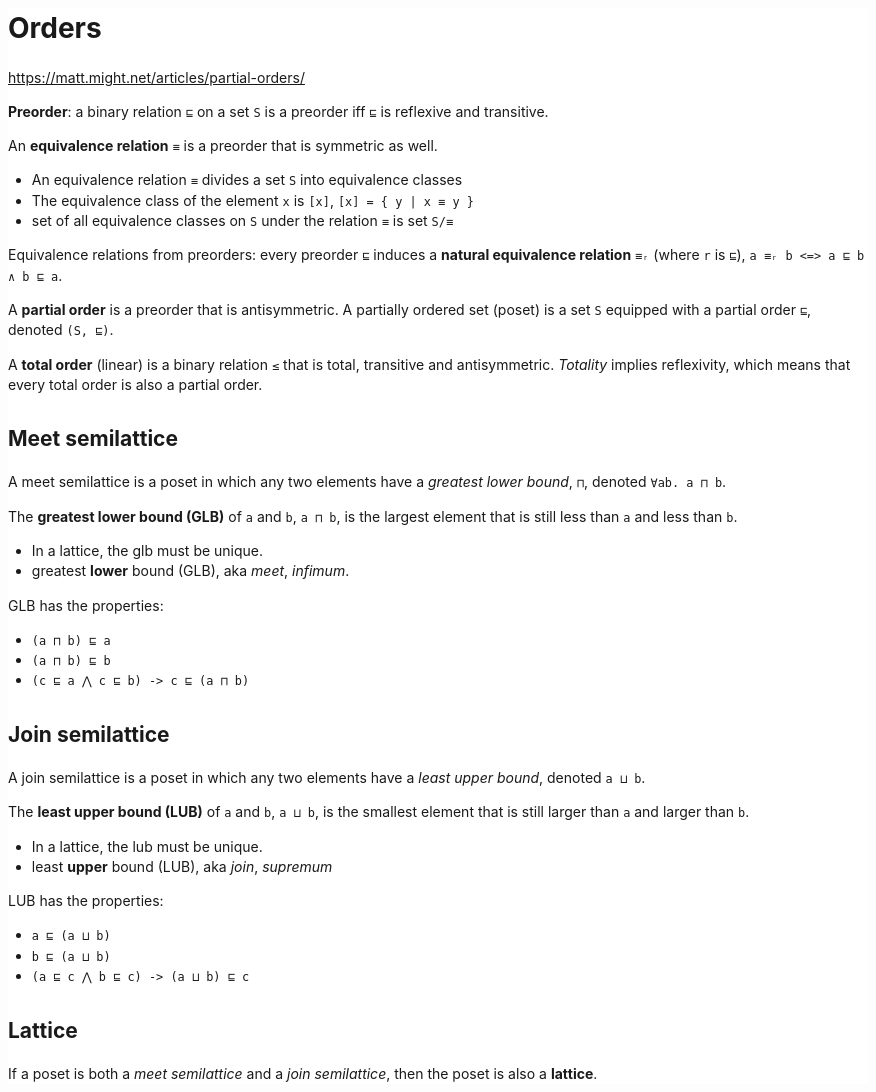 # Orders

https://matt.might.net/articles/partial-orders/

**Preorder**: a binary relation `⊑` on a set `S` is a preorder iff `⊑` is reflexive and transitive.

An **equivalence relation** `≡` is a preorder that is symmetric as well.
- An equivalence relation `≡` divides a set `S` into equivalence classes
- The equivalence class of the element `x` is `[x]`, `[x] = { y | x ≡ y }`
- set of all equivalence classes on `S` under the relation `≡` is set `S/≡`

Equivalence relations from preorders: every preorder `⊑` induces a **natural equivalence relation** `≡ᵣ` (where `r` is `⊑`), `a ≡ᵣ b <=> a ⊑ b ∧ b ⊑ a`.

A **partial order** is a preorder that is antisymmetric. A partially ordered set (poset) is a set `S` equipped with a partial order `⊑`, denoted `(S, ⊑)`.

A **total order** (linear) is a binary relation `≤` that is total, transitive and antisymmetric. *Totality* implies reflexivity, which means that every total order is also a partial order.

## Meet semilattice

A meet semilattice is a poset in which any two elements have a *greatest lower bound*, `⊓`, denoted `∀ab. a ⊓ b`.

The **greatest lower bound (GLB)** of `a` and `b`, `a ⊓ b`, is the largest element that is still less than `a` and less than `b`.
- In a lattice, the glb must be unique.
- greatest **lower** bound (GLB), aka *meet*, *infimum*.

GLB has the properties:
- `(a ⊓ b) ⊑ a`
- `(a ⊓ b) ⊑ b`
- `(c ⊑ a ⋀ c ⊑ b) -> c ⊑ (a ⊓ b)`

## Join semilattice

A join semilattice is a poset in which any two elements have a *least upper bound*, denoted `a ⊔ b`.

The **least upper bound (LUB)** of `a` and `b`, `a ⊔ b`, is the smallest element that is still larger than `a` and larger  than `b`.
- In a lattice, the lub must be unique.
- least **upper** bound (LUB), aka *join*, *supremum*

LUB has the properties:
- `a ⊑ (a ⊔ b)`
- `b ⊑ (a ⊔ b)`
- `(a ⊑ c ⋀ b ⊑ c) -> (a ⊔ b) ⊑ c`

## Lattice

If a poset is both a *meet semilattice* and a *join semilattice*, then the poset is also a **lattice**.
